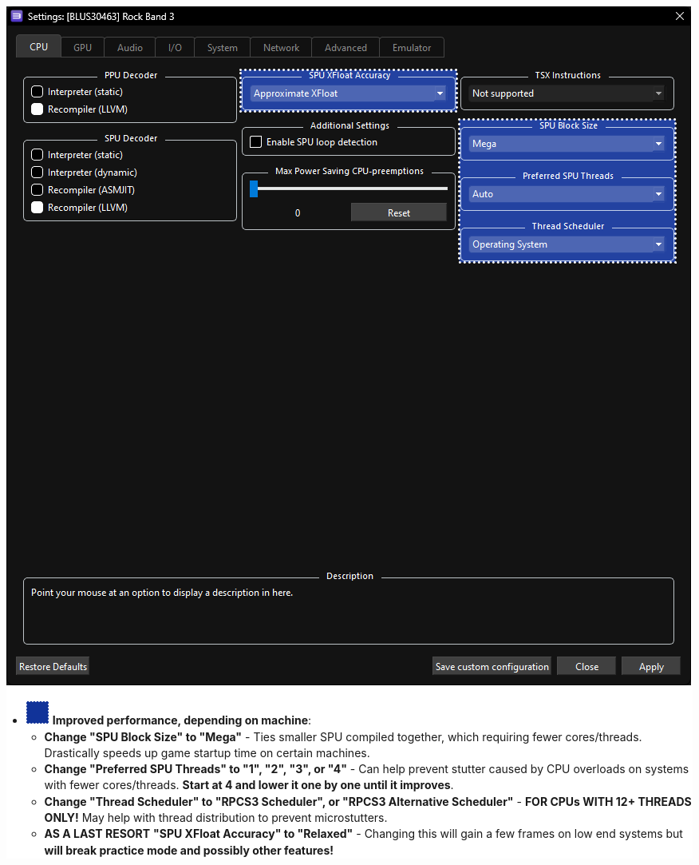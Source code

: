 ![A screenshot of Rock Band 3's CPU custom settings, showing SPU XFloat Accuracy, SPU Block Size, Preferred SPU Threads, and Thread Scheduler highlighted in blue with a dotted outline.](images/cust/cpu.png "CPU")
* ![A blue square with a dotted outline.](images/cust/smallblue.png "Tan Square") **Improved performance, depending on machine**: 
	* **Change "SPU Block Size" to "Mega"** - Ties smaller SPU compiled together, which requiring fewer cores/threads. Drastically speeds up game startup time on certain machines.
	* **Change "Preferred SPU Threads" to "1", "2", "3", or "4"** - Can help prevent stutter caused by CPU overloads on systems with fewer cores/threads. **Start at 4 and lower it one by one until it improves**.
	* **Change "Thread Scheduler" to "RPCS3 Scheduler", or "RPCS3 Alternative Scheduler"** - **FOR CPUs WITH 12+ THREADS ONLY!** May help with thread distribution to prevent microstutters.
	* **AS A LAST RESORT** **"SPU XFloat Accuracy" to "Relaxed"** - Changing this will gain a few frames on low end systems but **will break practice mode and possibly other features!**
